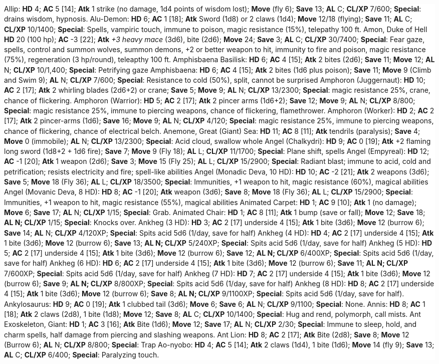 Allip: **HD** 4; **AC** 5 \[14\]; **Atk** 1 strike (no damage, 1d4 points of wisdom lost); **Move** (fly 6); **Save** 13; **AL** C; **CL/XP** 7/600; **Special**: drains wisdom, hypnosis.
Alu-Demon: **HD** 6; **AC** 1 \[18\]; **Atk** Sword (1d8) or 2 claws (1d4); **Move** 12/18 (flying); **Save** 11; **AL** C; **CL/XP** 10/1400; **Special**: Spells, vampiric touch, immune to poison, magic resistance (15%), telepathy 100 ft.
Amon, Duke of Hell **HD** 20 (100 hp); **AC** -3 \[22\]; **Atk** *+3 heavy mace* (3d6), bite (2d6); **Move** 24; **Save** 3; **AL** C; **CL/XP** 30/7400; **Special**: Fear gaze, spells, control and summon wolves, summon demons, +2 or better weapon to hit, immunity to fire and poison, magic resistance (75%), regeneration (3 hp/round), teleapthy 100 ft.
Amphisbaena Basilisk: **HD** 6; **AC** 4 \[15\]; **Atk** 2 bites (2d6); **Save** 11; **Move** 12; **AL** N; **CL/XP** 10/1,400; **Special**: Petrifying gaze
Amphisbaena: **HD** 6; **AC** 4 \[15\]; **Atk** 2 bites (1d6 plus poison); **Save** 11; **Move** 9 (Climb and Swim 9); **AL** N; **CL/XP** 7/600; **Special**: Resistance to cold (50%), split, cannot be surprised
Amphoron (Juggernaut): **HD** 10; **AC** 2 \[17\]; **Atk** 2 whirling blades (2d6+2) or crane; **Save** 5; **Move** 9; **AL** N; **CL/XP** 13/2300; **Special**: magic resistance 25%, crane, chance of flickering.
Amphoron (Warrior): **HD** 5; **AC** 2 \[17\]; **Atk** 2 pincer arms (1d6+2); **Save** 12; **Move** 9; **AL** N; **CL/XP** 8/800; **Special**: magic resistance 25%, immune to piercing weapons, chance of flickering, flamethrower.
Amphoron (Worker): **HD** 2; **AC** 2 \[17\]; **Atk** 2 pincer-arms (1d6); **Save** 16; **Move** 9; **AL** N; **CL/XP** 4/120; **Special**: magic resistance 25%, immune to piercing weapons, chance of flickering, chance of electrical belch.
Anemone, Great (Giant) Sea: **HD** 11; **AC** 8 \[11\]; **Atk** tendrils (paralysis); **Save** 4; **Move** 0 (immobile); **AL** N; **CL/XP** 13/2300; **Special**: Acid cloud, swallow whole
Angel (Chalkydri): **HD** 9; **AC** 0 \[19\]; **Atk** +2 flaming long sword (1d8+2 + 1d6 fire); **Save** 7; **Move** 9 (Fly 18); **AL** L; **CL/XP** 11/1700; **Special**: Plane shift, spells
Angel (Empyreal): **HD** 12; **AC** -1 \[20\]; **Atk** 1 weapon (2d6); **Save** 3; **Move** 15 (Fly 25); **AL** L; **CL/XP** 15/2900; **Special**: Radiant blast; immune to acid, cold and petrification; resists electricity and fire; spell-like abilities
Angel (Monadic Deva, 10 HD): **HD** 10; **AC** -2 \[21\]; **Atk** 2 weapons (3d6); **Save** 5; **Move** 18 (Fly 36); **AL** L; **CL/XP** 18/3500; **Special**: Immunities, +1 weapon to hit, magic resistance (60%), magical abilities
Angel (Movanic Deva, 8 HD): **HD** 8; **AC** -1 \[20\]; **Atk** weapon (3d6); **Save** 8; **Move** 18 (Fly 36); **AL** L; **CL/XP** 15/2900; **Special**: Immunities, +1 weapon to hit, magic resistance (55%), magical abilities
Animated Carpet: **HD** 1; **AC** 9 \[10\]; **Atk** 1 (no damage); **Move** 6; **Save** 17; **AL** N; **CL/XP** 1/15; **Special**: Grab.
Animated Chair: **HD** 1; **AC** 8 \[11\]; **Atk** 1 bump (save or fall); **Move** 12; **Save** 18; **AL N; CL/XP** 1/15; **Special**: Knocks over.
Ankheg (3 HD): **HD** 3; **AC** 2 \[17\] underside 4 \[15\]; **Atk** 1 bite (3d6); **Move** 12 (burrow 6); **Save** 14; **AL** N; **CL/XP** 4/120XP; **Special**: Spits acid 5d6 (1/day, save for half)
Ankheg (4 HD): **HD** 4; **AC** 2 \[17\] underside 4 \[15\]; **Atk** 1 bite (3d6); **Move** 12 (burrow 6); **Save** 13; **AL N; CL/XP** 5/240XP; **Special**: Spits acid 5d6 (1/day, save for half)
Ankheg (5 HD): **HD** 5; **AC** 2 \[17\] underside 4 \[15\]; **Atk** 1 bite (3d6); **Move** 12 (burrow 6); **Save** 12; **AL N; CL/XP** 6/400XP; **Special**: Spits acid 5d6 (1/day, save for half)
Ankheg (6 HD): **HD** 6; **AC** 2 \[17\] underside 4 \[15\]; **Atk** 1 bite (3d6); **Move** 12 (burrow 6); **Save** 11; **AL N; CL/XP** 7/600XP; **Special**: Spits acid 5d6 (1/day, save for half)
Ankheg (7 HD): **HD** 7; **AC** 2 \[17\] underside 4 \[15\]; **Atk** 1 bite (3d6); **Move** 12 (burrow 6); **Save** 9; **AL N; CL/XP** 8/800XP; **Special**: Spits acid 5d6 (1/day, save for half)
Ankheg (8 HD): **HD** 8; **AC** 2 \[17\] underside 4 \[15\]; **Atk** 1 bite (3d6); **Move** 12 (burrow 6); **Save** 8; **AL N; CL/XP** 9/1100XP; **Special**: Spits acid 5d6 (1/day, save for half).
Ankylosaurus: **HD** 9; **AC** 0 \[19\]; **Atk** 1 clubbed tail (3d6); **Move** 6; **Save** 6; **AL** N; **CL/XP** 9/1100; **Special**: None.
Annis: **HD** 8; **AC** 1 \[18\]; **Atk** 2 claws (2d8), 1 bite (1d8); **Move** 12; **Save** 8; **AL** C; **CL/XP** 10/1400; **Special**: Hug and rend, polymorph, call mists.
Ant Exoskeleton, Giant: **HD** 1; **AC** 3 \[16\]; **Atk** Bite (1d6); **Move** 12; **Save** 17; **AL** N; **CL/XP** 2/30; **Special**: Immune to sleep, hold, and charm spells, half damage from piercing and slashing weapons.
Ant Lion: **HD** 8; **AC** 2 \[17\]; **Atk** Bite (2d8); **Save** 8; **Move** 12 (Burrow 6); **AL** N; **CL/XP** 8/800; **Special**: Trap
Ao-nyobo: **HD** 4; **AC** 5 \[14\]; **Atk** 2 claws (1d4), 1 bite (1d6); **Move** 14 (fly 9); **Save** 13; **AL** C; **CL/XP** 6/400; **Special**: Paralyzing touch.